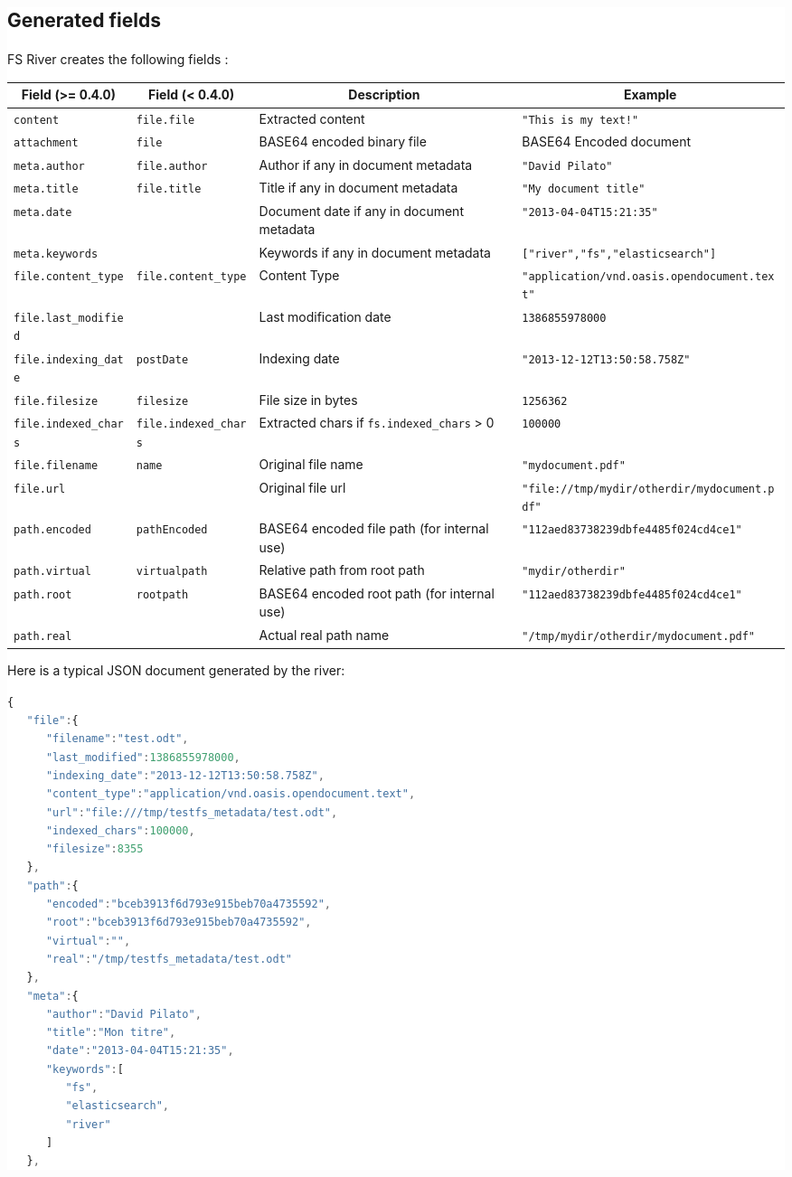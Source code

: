 Generated fields
----------------

FS River creates the following fields :

|   Field (>= 0.4.0)   |   Field (< 0.4.0)    |                Description                  |                    Example                  |
|----------------------|----------------------|---------------------------------------------|---------------------------------------------|
| `content`            | `file.file`          | Extracted content                           | `"This is my text!"`                        |
| `attachment`         | `file`               | BASE64 encoded binary file                  | BASE64 Encoded document                     |
| `meta.author`        | `file.author`        | Author if any in document metadata          | `"David Pilato"`                            |
| `meta.title`         | `file.title`         | Title if any in document metadata           | `"My document title"`                       |
| `meta.date`          |                      | Document date if any in document metadata   | `"2013-04-04T15:21:35"`                     |
| `meta.keywords`      |                      | Keywords if any in document metadata        | `["river","fs","elasticsearch"]`            |
| `file.content_type`  | `file.content_type`  | Content Type                                | `"application/vnd.oasis.opendocument.text"` |
| `file.last_modified` |                      | Last modification date                      | `1386855978000`                             |
| `file.indexing_date` | `postDate`           | Indexing date                               | `"2013-12-12T13:50:58.758Z"`                |
| `file.filesize`      | `filesize`           | File size in bytes                          | `1256362`                                   |
| `file.indexed_chars` | `file.indexed_chars` | Extracted chars if `fs.indexed_chars` > 0   | `100000`                                    |
| `file.filename`      | `name`               | Original file name                          | `"mydocument.pdf"`                          |
| `file.url`           |                      | Original file url                           | `"file://tmp/mydir/otherdir/mydocument.pdf"`|
| `path.encoded`       | `pathEncoded`        | BASE64 encoded file path (for internal use) | `"112aed83738239dbfe4485f024cd4ce1"`        |
| `path.virtual`       | `virtualpath`        | Relative path from root path                | `"mydir/otherdir"`                          |
| `path.root`          | `rootpath`           | BASE64 encoded root path (for internal use) | `"112aed83738239dbfe4485f024cd4ce1"`        |
| `path.real`          |                      | Actual real path name                       | `"/tmp/mydir/otherdir/mydocument.pdf"`      |

Here is a typical JSON document generated by the river:

```javascript
{
   "file":{
      "filename":"test.odt",
      "last_modified":1386855978000,
      "indexing_date":"2013-12-12T13:50:58.758Z",
      "content_type":"application/vnd.oasis.opendocument.text",
      "url":"file:///tmp/testfs_metadata/test.odt",
      "indexed_chars":100000,
      "filesize":8355
   },
   "path":{
      "encoded":"bceb3913f6d793e915beb70a4735592",
      "root":"bceb3913f6d793e915beb70a4735592",
      "virtual":"",
      "real":"/tmp/testfs_metadata/test.odt"
   },
   "meta":{
      "author":"David Pilato",
      "title":"Mon titre",
      "date":"2013-04-04T15:21:35",
      "keywords":[
         "fs",
         "elasticsearch",
         "river"
      ]
   },
```